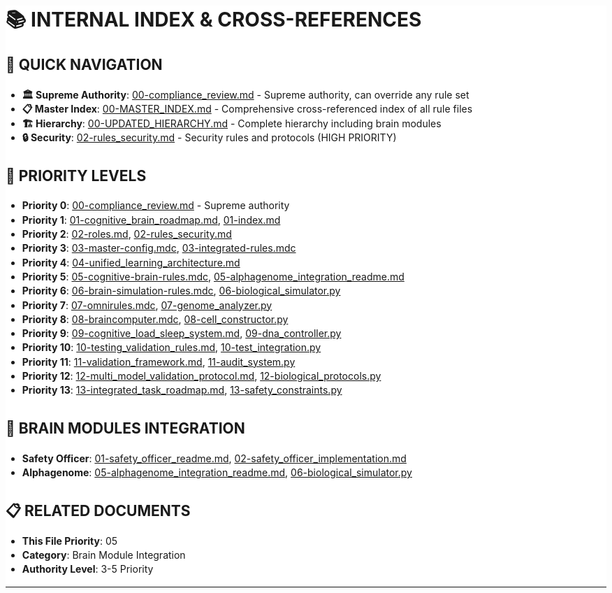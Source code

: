 # 📚 **INTERNAL INDEX & CROSS-REFERENCES**

## 🎯 **QUICK NAVIGATION**
- **🏛️ Supreme Authority**: [00-compliance_review.md](00-compliance_review.md) - Supreme authority, can override any rule set
- **📋 Master Index**: [00-MASTER_INDEX.md](00-MASTER_INDEX.md) - Comprehensive cross-referenced index of all rule files
- **🏗️ Hierarchy**: [00-UPDATED_HIERARCHY.md](00-UPDATED_HIERARCHY.md) - Complete hierarchy including brain modules
- **🔒 Security**: [02-rules_security.md](02-rules_security.md) - Security rules and protocols (HIGH PRIORITY)

## 🔗 **PRIORITY LEVELS**
- **Priority 0**: [00-compliance_review.md](00-compliance_review.md) - Supreme authority
- **Priority 1**: [01-cognitive_brain_roadmap.md](01-cognitive_brain_roadmap.md), [01-index.md](01-index.md)
- **Priority 2**: [02-roles.md](02-roles.md), [02-rules_security.md](02-rules_security.md)
- **Priority 3**: [03-master-config.mdc](03-master-config.mdc), [03-integrated-rules.mdc](03-integrated-rules.mdc)
- **Priority 4**: [04-unified_learning_architecture.md](04-unified_learning_architecture.md)
- **Priority 5**: [05-cognitive-brain-rules.mdc](05-cognitive-brain-rules.mdc), [05-alphagenome_integration_readme.md](05-alphagenome_integration_readme.md)
- **Priority 6**: [06-brain-simulation-rules.mdc](06-brain-simulation-rules.mdc), [06-biological_simulator.py](06-biological_simulator.py)
- **Priority 7**: [07-omnirules.mdc](07-omnirules.mdc), [07-genome_analyzer.py](07-genome_analyzer.py)
- **Priority 8**: [08-braincomputer.mdc](08-braincomputer.mdc), [08-cell_constructor.py](08-cell_constructor.py)
- **Priority 9**: [09-cognitive_load_sleep_system.md](09-cognitive_load_sleep_system.md), [09-dna_controller.py](09-dna_controller.py)
- **Priority 10**: [10-testing_validation_rules.md](10-testing_validation_rules.md), [10-test_integration.py](10-test_integration.py)
- **Priority 11**: [11-validation_framework.md](11-validation_framework.md), [11-audit_system.py](11-audit_system.py)
- **Priority 12**: [12-multi_model_validation_protocol.md](12-multi_model_validation_protocol.md), [12-biological_protocols.py](12-biological_protocols.py)
- **Priority 13**: [13-integrated_task_roadmap.md](13-integrated_task_roadmap.md), [13-safety_constraints.py](13-safety_constraints.py)

## 🧠 **BRAIN MODULES INTEGRATION**
- **Safety Officer**: [01-safety_officer_readme.md](01-safety_officer_readme.md), [02-safety_officer_implementation.md](02-safety_officer_implementation.md)
- **Alphagenome**: [05-alphagenome_integration_readme.md](05-alphagenome_integration_readme.md), [06-biological_simulator.py](06-biological_simulator.py)

## 📋 **RELATED DOCUMENTS**
- **This File Priority**: 05
- **Category**: Brain Module Integration
- **Authority Level**: 3-5 Priority

---